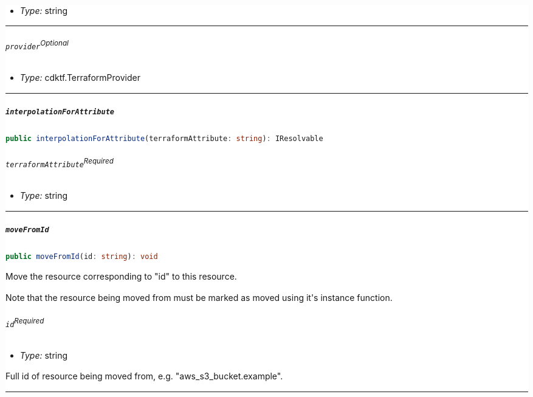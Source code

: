 - *Type:* string

---

###### `provider`<sup>Optional</sup> <a name="provider" id="rhizo-co-terraform-provider-oci.databaseManagementExternalDbSystemDatabaseManagementsManagement.DatabaseManagementExternalDbSystemDatabaseManagementsManagement.importFrom.parameter.provider"></a>

- *Type:* cdktf.TerraformProvider

---

##### `interpolationForAttribute` <a name="interpolationForAttribute" id="rhizo-co-terraform-provider-oci.databaseManagementExternalDbSystemDatabaseManagementsManagement.DatabaseManagementExternalDbSystemDatabaseManagementsManagement.interpolationForAttribute"></a>

```typescript
public interpolationForAttribute(terraformAttribute: string): IResolvable
```

###### `terraformAttribute`<sup>Required</sup> <a name="terraformAttribute" id="rhizo-co-terraform-provider-oci.databaseManagementExternalDbSystemDatabaseManagementsManagement.DatabaseManagementExternalDbSystemDatabaseManagementsManagement.interpolationForAttribute.parameter.terraformAttribute"></a>

- *Type:* string

---

##### `moveFromId` <a name="moveFromId" id="rhizo-co-terraform-provider-oci.databaseManagementExternalDbSystemDatabaseManagementsManagement.DatabaseManagementExternalDbSystemDatabaseManagementsManagement.moveFromId"></a>

```typescript
public moveFromId(id: string): void
```

Move the resource corresponding to "id" to this resource.

Note that the resource being moved from must be marked as moved using it's instance function.

###### `id`<sup>Required</sup> <a name="id" id="rhizo-co-terraform-provider-oci.databaseManagementExternalDbSystemDatabaseManagementsManagement.DatabaseManagementExternalDbSystemDatabaseManagementsManagement.moveFromId.parameter.id"></a>

- *Type:* string

Full id of resource being moved from, e.g. "aws_s3_bucket.example".

---
